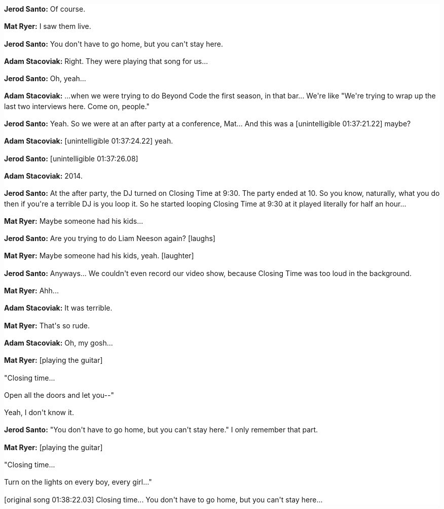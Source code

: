 **Jerod Santo:** Of course.

**Mat Ryer:** I saw them live.

**Jerod Santo:** You don't have to go home, but you can't stay here.

**Adam Stacoviak:** Right. They were playing that song for us...

**Jerod Santo:** Oh, yeah...

**Adam Stacoviak:** ...when we were trying to do Beyond Code the first season, in that bar... We're like "We're trying to wrap up the last two interviews here. Come on, people."

**Jerod Santo:** Yeah. So we were at an after party at a conference, Mat... And this was a \[unintelligible 01:37:21.22\] maybe?

**Adam Stacoviak:** \[unintelligible 01:37:24.22\] yeah.

**Jerod Santo:** \[unintelligible 01:37:26.08\]

**Adam Stacoviak:** 2014.

**Jerod Santo:** At the after party, the DJ turned on Closing Time at 9:30. The party ended at 10. So you know, naturally, what you do then if you're a terrible DJ is you loop it. So he started looping Closing Time at 9:30 at it played literally for half an hour...

**Mat Ryer:** Maybe someone had his kids...

**Jerod Santo:** Are you trying to do Liam Neeson again? \[laughs\]

**Mat Ryer:** Maybe someone had his kids, yeah. \[laughter\]

**Jerod Santo:** Anyways... We couldn't even record our video show, because Closing Time was too loud in the background.

**Mat Ryer:** Ahh...

**Adam Stacoviak:** It was terrible.

**Mat Ryer:** That's so rude.

**Adam Stacoviak:** Oh, my gosh...

**Mat Ryer:** \[playing the guitar\]

"Closing time...

Open all the doors and let you--"

Yeah, I don't know it.

**Jerod Santo:** "You don't have to go home, but you can't stay here." I only remember that part.

**Mat Ryer:** \[playing the guitar\]

"Closing time...

Turn on the lights on every boy, every girl..."

\[original song 01:38:22.03\] Closing time... You don't have to go home, but you can't stay here...
